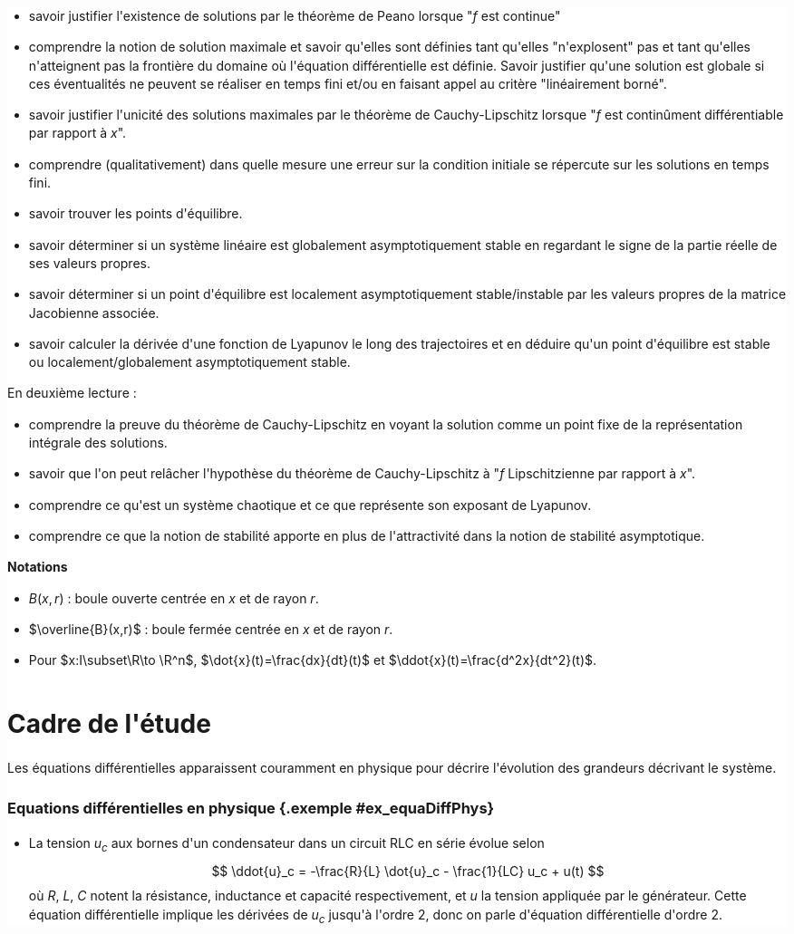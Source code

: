 - savoir justifier l'existence de solutions par le théorème de Peano lorsque "$f$ est continue"

- comprendre la notion de solution maximale et savoir qu'elles sont définies tant qu'elles "n'explosent" pas et tant qu'elles n'atteignent pas la frontière du domaine où l'équation différentielle est définie. Savoir justifier qu'une solution est globale si ces éventualités ne peuvent se réaliser en temps fini et/ou en faisant appel au critère "linéairement borné".

- savoir justifier l'unicité des solutions maximales par le théorème de Cauchy-Lipschitz lorsque "$f$ est continûment différentiable par rapport à $x$".

- comprendre (qualitativement) dans quelle mesure une erreur sur la condition initiale se répercute sur les solutions en temps fini. 

- savoir trouver les points d'équilibre.

- savoir déterminer si un système linéaire est globalement asymptotiquement stable en regardant le signe de la partie réelle de ses valeurs propres.

- savoir déterminer si un point d'équilibre est localement asymptotiquement stable/instable par les valeurs propres de la matrice Jacobienne associée.

- savoir calculer la dérivée  d'une fonction de Lyapunov le long des trajectoires et en déduire qu'un point d'équilibre est stable ou  localement/globalement asymptotiquement stable.


En deuxième lecture :

- comprendre la preuve du théorème de Cauchy-Lipschitz en voyant la solution comme un point fixe de la représentation intégrale des solutions.

- savoir que l'on peut relâcher l'hypothèse du théorème de Cauchy-Lipschitz à "$f$ Lipschitzienne par rapport à $x$". 

- comprendre ce qu'est un système chaotique et ce que représente son exposant de Lyapunov.

- comprendre ce que la notion de stabilité apporte en plus de l'attractivité dans la notion de stabilité asymptotique.


**Notations** 



- $B(x,r)$ : boule ouverte centrée en $x$ et de rayon $r$.

- $\overline{B}(x,r)$ : boule fermée centrée en $x$ et de rayon $r$.

- Pour $x:I\subset\R\to \R^n$, $\dot{x}(t)=\frac{dx}{dt}(t)$ et $\ddot{x}(t)=\frac{d^2x}{dt^2}(t)$.


Cadre de l'étude
============================

Les équations différentielles apparaissent couramment en physique pour décrire l'évolution des grandeurs décrivant le système.

### Equations différentielles en physique {.exemple #ex_equaDiffPhys}

- La tension $u_c$ aux bornes d'un condensateur dans un circuit RLC en série évolue selon 
$$
\ddot{u}_c = -\frac{R}{L} \dot{u}_c - \frac{1}{LC} u_c + u(t)
$$
où $R$, $L$, $C$ notent la résistance, inductance et capacité respectivement, et $u$ la tension appliquée par le générateur. Cette équation différentielle implique les dérivées de $u_c$ jusqu'à l'ordre 2, donc on parle d'équation différentielle d'ordre 2.
